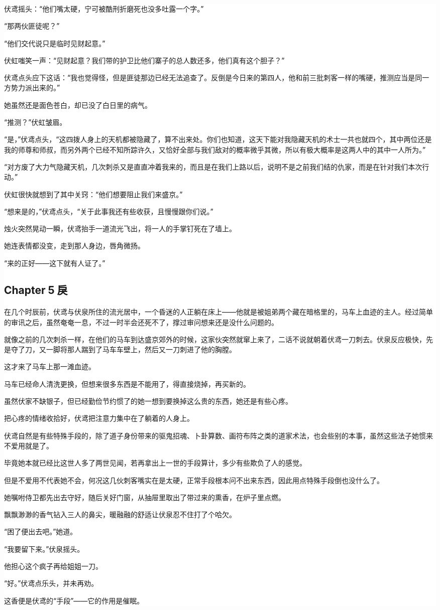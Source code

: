 伏鸢摇头：“他们嘴太硬，宁可被酷刑折磨死也没多吐露一个字。”

“那两伙匪徒呢？”

“他们交代说只是临时见财起意。”

伏虹嗤笑一声：“见财起意？我们带的护卫比他们寨子的总人数还多，他们真有这个胆子？”

伏鸢点头应下这话：“我也觉得怪，但是匪徒那边已经无法追查了。反倒是今日来的第四人，他和前三批刺客一样的嘴硬，推测应当是同一方势力派出来的。”

她虽然还是面色苍白，却已没了白日里的病气。

“推测？”伏虹皱眉。

“是，”伏鸢点头，“这四拨人身上的天机都被隐藏了，算不出来处。你们也知道，这天下能对我隐藏天机的术士一共也就四个，其中两位还是我的师尊和师叔，而另外两个已经不知所踪许久，又恰好全部与我们敌对的概率微乎其微，所以有极大概率是这两人中的其中一人所为。”

“对方废了大力气隐藏天机，几次刺杀又是直直冲着我来的，而且是在我们上路以后，说明不是之前我们结的仇家，而是在针对我们本次行动。”

伏虹很快就想到了其中关窍：“他们想要阻止我们来盛京。”

“想来是的，”伏鸢点头，“关于此事我还有些收获，且慢慢跟你们说。”

烛火突然晃动一瞬，伏鸢抬手一道流光飞出，将一人的手掌钉死在了墙上。

她连表情都没变，走到那人身边，唇角微扬。

“来的正好——这下就有人证了。”

## Chapter 5 戾

在几个时辰前，伏鸢与伏泉所住的流光居中，一个昏迷的人正躺在床上——他就是被姐弟两个藏在暗格里的，马车上血迹的主人。经过简单的审讯之后，虽然奄奄一息，不过一时半会还死不了，撑过审问想来还是没什么问题的。

就像之前的几次刺杀一样，在他们的马车到达盛京郊外的时候，这家伙突然就窜上来了，二话不说就朝着伏鸢一刀刺去。伏泉反应极快，先是夺了刀，又一脚将那人踹到了马车车壁上，然后又一刀刺进了他的胸膛。

这才来了马车上那一滩血迹。

马车已经命人清洗更换，但想来很多东西是不能用了，得直接烧掉，再买新的。

虽然伏家不缺银子，但已经勤俭节约惯了的她一想到要换掉这么贵的东西，她还是有些心疼。

把心疼的情绪收拾好，伏鸢把注意力集中在了躺着的人身上。

伏鸢自然是有些特殊手段的，除了道子身份带来的驱鬼招魂、卜卦算数、画符布阵之类的道家术法，也会些别的本事，虽然这些法子她惯来不爱用就是了。

毕竟她本就已经比这世人多了两世见闻，若再拿出上一世的手段算计，多少有些欺负了人的感觉。

但是不爱用不代表她不会，何况这几伙刺客嘴实在是太硬，正常手段根本问不出来东西，因此用点特殊手段倒也没什么了。

她嘱咐侍卫都先出去守好，随后关好门窗，从抽屉里取出了带过来的熏香，在炉子里点燃。

飘飘渺渺的香气钻入三人的鼻尖，暖融融的舒适让伏泉忍不住打了个哈欠。

“困了便出去吧。”她道。

“我要留下来。”伏泉摇头。

他担心这个疯子再给姐姐一刀。

“好。”伏鸢点乐头，并未再劝。

这香便是伏鸢的“手段”——它的作用是催眠。
